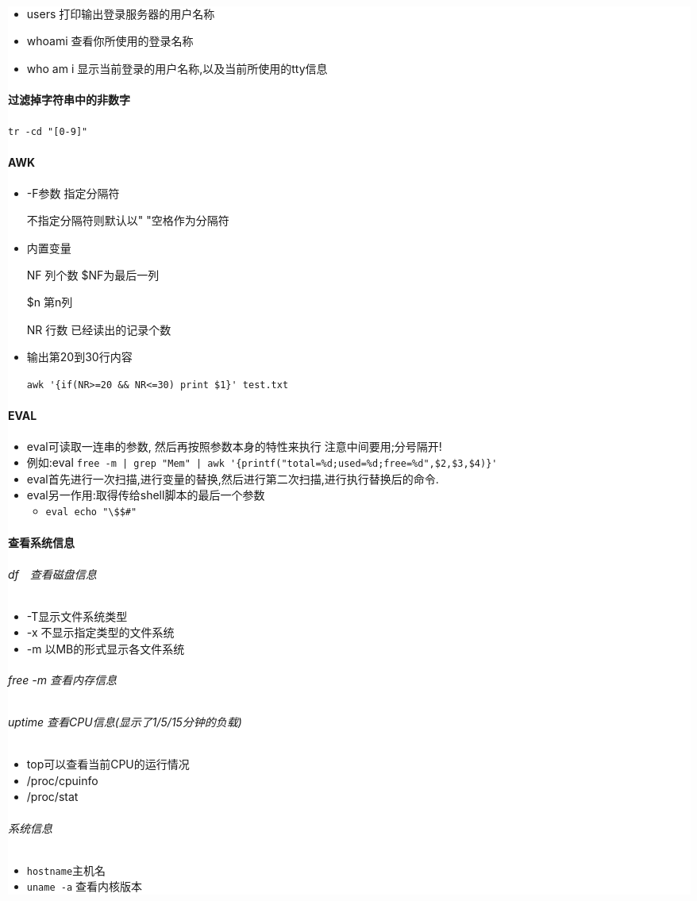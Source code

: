 - users 打印输出登录服务器的用户名称

- whoami 查看你所使用的登录名称

- who am i 显示当前登录的用户名称,以及当前所使用的tty信息

#### 过滤掉字符串中的非数字

`tr -cd "[0-9]"`

#### AWK

- -F参数 指定分隔符 

  不指定分隔符则默认以" "空格作为分隔符

- 内置变量

  NF 列个数 $NF为最后一列

  $n 第n列

  NR 行数 已经读出的记录个数

- 输出第20到30行内容

  `awk '{if(NR>=20 && NR<=30) print $1}' test.txt   `





#### EVAL

- eval可读取一连串的参数, 然后再按照参数本身的特性来执行 注意中间要用;分号隔开!
- 例如:eval `free -m | grep "Mem" | awk '{printf("total=%d;used=%d;free=%d",$2,$3,$4)}'`
- eval首先进行一次扫描,进行变量的替换,然后进行第二次扫描,进行执行替换后的命令.
- eval另一作用:取得传给shell脚本的最后一个参数
  - `eval echo "\$$#"`



#### 查看系统信息

###### df　查看磁盘信息

- -T显示文件系统类型
- -x 不显示指定类型的文件系统
- -m 以MB的形式显示各文件系统

###### free -m 查看内存信息

###### uptime 查看CPU信息(显示了1/5/15分钟的负载)

- top可以查看当前CPU的运行情况
- /proc/cpuinfo
- /proc/stat

###### 系统信息

- `hostname`主机名
- `uname -a` 查看内核版本
